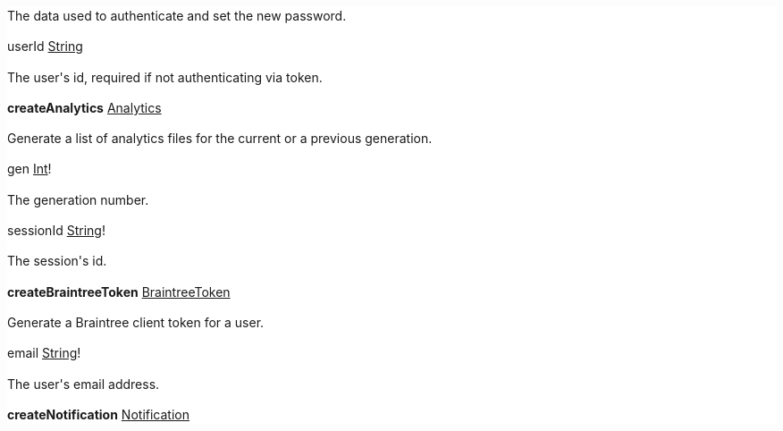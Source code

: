 The data used to authenticate and set the new password.

</td>
</tr>
<tr>
<td colspan="2" align="right" valign="top">userId</td>
<td valign="top"><a href="#string">String</a></td>
<td>

The user's id, required if not authenticating via token.

</td>
</tr>
<tr>
<td colspan="2" valign="top"><strong>createAnalytics</strong></td>
<td valign="top"><a href="#analytics">Analytics</a></td>
<td>

Generate a list of analytics files for the current or a previous generation.

</td>
</tr>
<tr>
<td colspan="2" align="right" valign="top">gen</td>
<td valign="top"><a href="#int">Int</a>!</td>
<td>

The generation number.

</td>
</tr>
<tr>
<td colspan="2" align="right" valign="top">sessionId</td>
<td valign="top"><a href="#string">String</a>!</td>
<td>

The session's id.

</td>
</tr>
<tr>
<td colspan="2" valign="top"><strong>createBraintreeToken</strong></td>
<td valign="top"><a href="#braintreetoken">BraintreeToken</a></td>
<td>

Generate a Braintree client token for a user.

</td>
</tr>
<tr>
<td colspan="2" align="right" valign="top">email</td>
<td valign="top"><a href="#string">String</a>!</td>
<td>

The user's email address.

</td>
</tr>
<tr>
<td colspan="2" valign="top"><strong>createNotification</strong></td>
<td valign="top"><a href="#notification">Notification</a></td>
<td>
